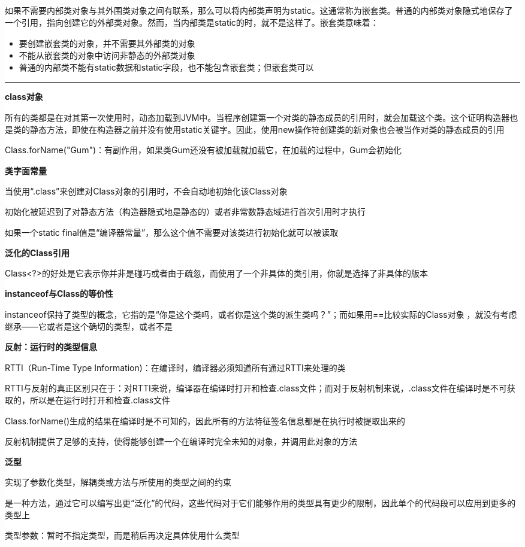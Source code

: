 
如果不需要内部类对象与其外围类对象之间有联系，那么可以将内部类声明为static。这通常称为嵌套类。普通的内部类对象隐式地保存了一个引用，指向创建它的外部类对象。然而，当内部类是static的时，就不是这样了。嵌套类意味着：

+ 要创建嵌套类的对象，并不需要其外部类的对象
+ 不能从嵌套类的对象中访问非静态的外部类对象
+ 普通的内部类不能有static数据和static字段，也不能包含嵌套类；但嵌套类可以



----



**class对象**

所有的类都是在对其第一次使用时，动态加载到JVM中。当程序创建第一个对类的静态成员的引用时，就会加载这个类。这个证明构造器也是类的静态方法，即使在构造器之前并没有使用static关键字。因此，使用new操作符创建类的新对象也会被当作对类的静态成员的引用



Class.forName("Gum")：有副作用，如果类Gum还没有被加载就加载它，在加载的过程中，Gum会初始化



**类字面常量**

当使用“.class”来创建对Class对象的引用时，不会自动地初始化该Class对象

初始化被延迟到了对静态方法（构造器隐式地是静态的）或者非常数静态域进行首次引用时才执行

如果一个static final值是“编译器常量”，那么这个值不需要对该类进行初始化就可以被读取



**泛化的Class引用**

Class<?>的好处是它表示你并非是碰巧或者由于疏忽，而使用了一个非具体的类引用，你就是选择了非具体的版本



**instanceof与Class的等价性**

instanceof保持了类型的概念，它指的是“你是这个类吗，或者你是这个类的派生类吗？”；而如果用==比较实际的Class对象 ，就没有考虑继承——它或者是这个确切的类型，或者不是



**反射：运行时的类型信息**

RTTI（Run-Time Type Information)：在编译时，编译器必须知道所有通过RTTI来处理的类

RTTI与反射的真正区别只在于：对RTTI来说，编译器在编译时打开和检查.class文件；而对于反射机制来说，.class文件在编译时是不可获取的，所以是在运行时打开和检查.class文件



Class.forName()生成的结果在编译时是不可知的，因此所有的方法特征签名信息都是在执行时被提取出来的

反射机制提供了足够的支持，使得能够创建一个在编译时完全未知的对象，并调用此对象的方法



**泛型**

实现了参数化类型，解耦类或方法与所使用的类型之间的约束

是一种方法，通过它可以编写出更“泛化”的代码，这些代码对于它们能够作用的类型具有更少的限制，因此单个的代码段可以应用到更多的类型上

类型参数：暂时不指定类型，而是稍后再决定具体使用什么类型

